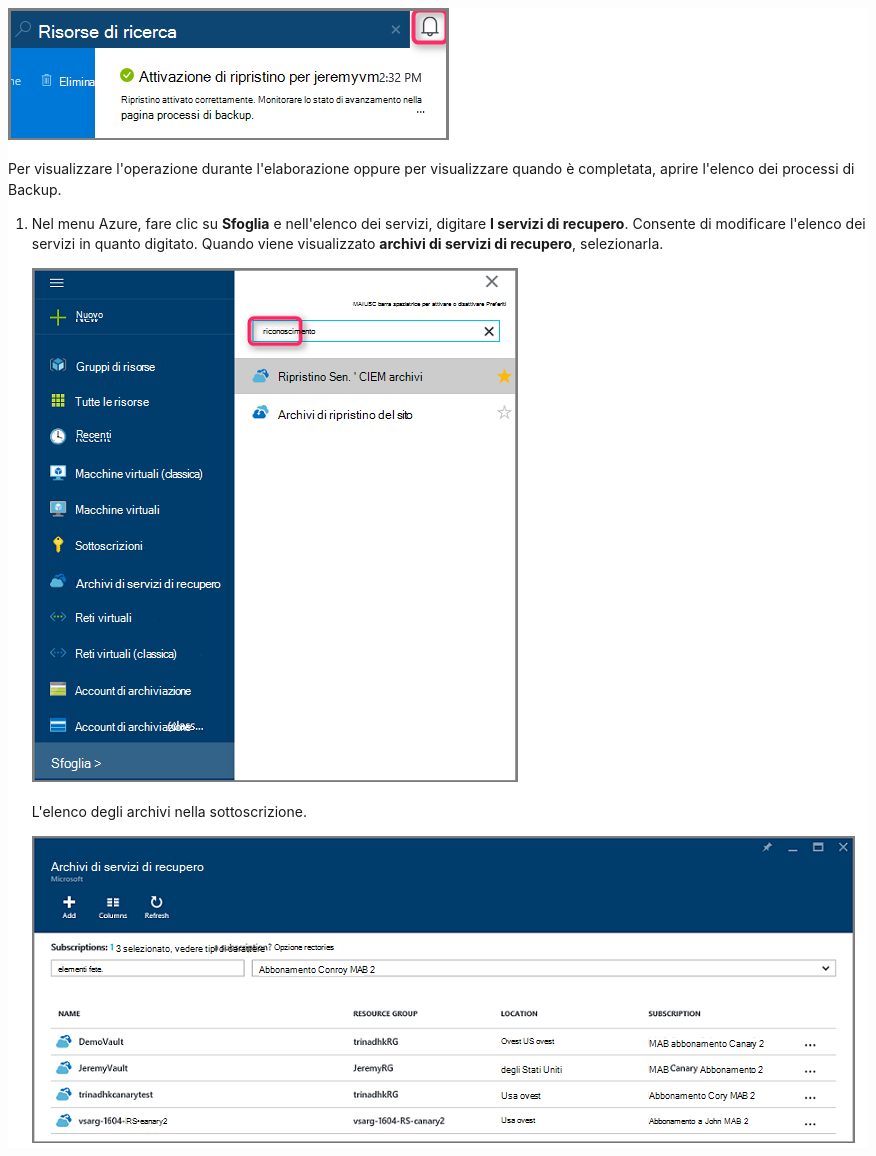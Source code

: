 ![Ripristino attivato](./media/backup-azure-arm-restore-vms/restore-notification.png)

Per visualizzare l'operazione durante l'elaborazione oppure per visualizzare quando è completata, aprire l'elenco dei processi di Backup.

1. Nel menu Azure, fare clic su **Sfoglia** e nell'elenco dei servizi, digitare **I servizi di recupero**. Consente di modificare l'elenco dei servizi in quanto digitato. Quando viene visualizzato **archivi di servizi di recupero**, selezionarla.

    ![Aprire l'archivio di servizi di recupero](./media/backup-azure-arm-restore-vms/open-recovery-services-vault.png)

    L'elenco degli archivi nella sottoscrizione.

    ![Elenco di servizi di recupero archivi](./media/backup-azure-arm-restore-vms/list-of-rs-vaults.png)
